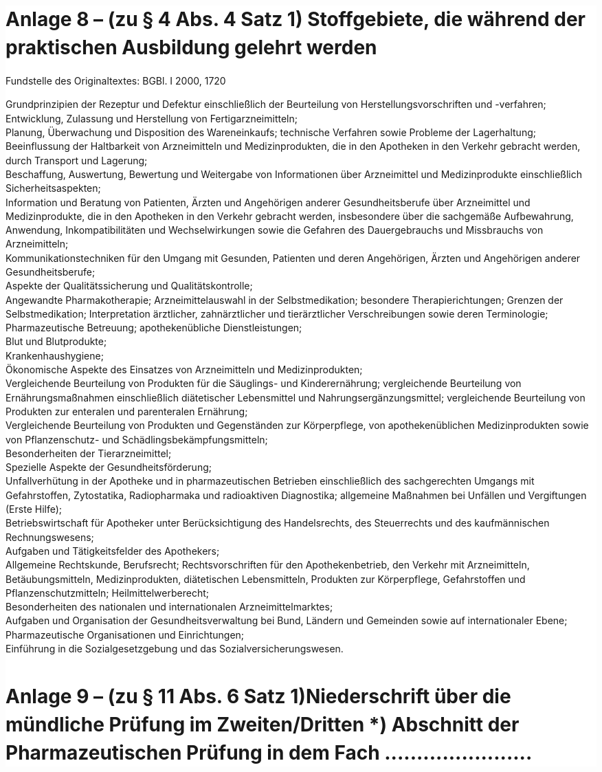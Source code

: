 # Anlage 8 – (zu § 4 Abs. 4 Satz 1)  Stoffgebiete, die während der praktischen Ausbildung gelehrt werden

Fundstelle des Originaltextes: BGBl. I 2000, 1720

Grundprinzipien der Rezeptur und Defektur einschließlich der Beurteilung von Herstellungsvorschriften und -verfahren; Entwicklung, Zulassung und Herstellung von Fertigarzneimitteln;  
Planung, Überwachung und Disposition des Wareneinkaufs; technische Verfahren sowie Probleme der Lagerhaltung; Beeinflussung der Haltbarkeit von Arzneimitteln und Medizinprodukten, die in den Apotheken in den Verkehr gebracht werden, durch Transport und Lagerung;  
Beschaffung, Auswertung, Bewertung und Weitergabe von Informationen über Arzneimittel und Medizinprodukte einschließlich Sicherheitsaspekten;  
Information und Beratung von Patienten, Ärzten und Angehörigen anderer Gesundheitsberufe über Arzneimittel und Medizinprodukte, die in den Apotheken in den Verkehr gebracht werden, insbesondere über die sachgemäße Aufbewahrung, Anwendung, Inkompatibilitäten und Wechselwirkungen sowie die Gefahren des Dauergebrauchs und Missbrauchs von Arzneimitteln;  
Kommunikationstechniken für den Umgang mit Gesunden, Patienten und deren Angehörigen, Ärzten und Angehörigen anderer Gesundheitsberufe;  
Aspekte der Qualitätssicherung und Qualitätskontrolle;  
Angewandte Pharmakotherapie; Arzneimittelauswahl in der Selbstmedikation; besondere Therapierichtungen; Grenzen der Selbstmedikation; Interpretation ärztlicher, zahnärztlicher und tierärztlicher Verschreibungen sowie deren Terminologie; Pharmazeutische Betreuung; apothekenübliche Dienstleistungen;  
Blut und Blutprodukte;  
Krankenhaushygiene;  
Ökonomische Aspekte des Einsatzes von Arzneimitteln und Medizinprodukten;  
Vergleichende Beurteilung von Produkten für die Säuglings- und Kinderernährung; vergleichende Beurteilung von Ernährungsmaßnahmen einschließlich diätetischer Lebensmittel und Nahrungsergänzungsmittel; vergleichende Beurteilung von Produkten zur enteralen und parenteralen Ernährung;  
Vergleichende Beurteilung von Produkten und Gegenständen zur Körperpflege, von apothekenüblichen Medizinprodukten sowie von Pflanzenschutz- und Schädlingsbekämpfungsmitteln;  
Besonderheiten der Tierarzneimittel;  
Spezielle Aspekte der Gesundheitsförderung;  
Unfallverhütung in der Apotheke und in pharmazeutischen Betrieben einschließlich des sachgerechten Umgangs mit Gefahrstoffen, Zytostatika, Radiopharmaka und radioaktiven Diagnostika; allgemeine Maßnahmen bei Unfällen und Vergiftungen (Erste Hilfe);  
Betriebswirtschaft für Apotheker unter Berücksichtigung des Handelsrechts, des Steuerrechts und des kaufmännischen Rechnungswesens;  
Aufgaben und Tätigkeitsfelder des Apothekers;  
Allgemeine Rechtskunde, Berufsrecht; Rechtsvorschriften für den Apothekenbetrieb, den Verkehr mit Arzneimitteln, Betäubungsmitteln, Medizinprodukten, diätetischen Lebensmitteln, Produkten zur Körperpflege, Gefahrstoffen und Pflanzenschutzmitteln; Heilmittelwerberecht;  
Besonderheiten des nationalen und internationalen Arzneimittelmarktes;  
Aufgaben und Organisation der Gesundheitsverwaltung bei Bund, Ländern und Gemeinden sowie auf internationaler Ebene;  
Pharmazeutische Organisationen und Einrichtungen;  
Einführung in die Sozialgesetzgebung und das Sozialversicherungswesen.

# Anlage 9 – (zu § 11 Abs. 6 Satz 1)Niederschrift über die mündliche Prüfung im Zweiten/Dritten *) Abschnitt der Pharmazeutischen Prüfung in dem Fach .......................
